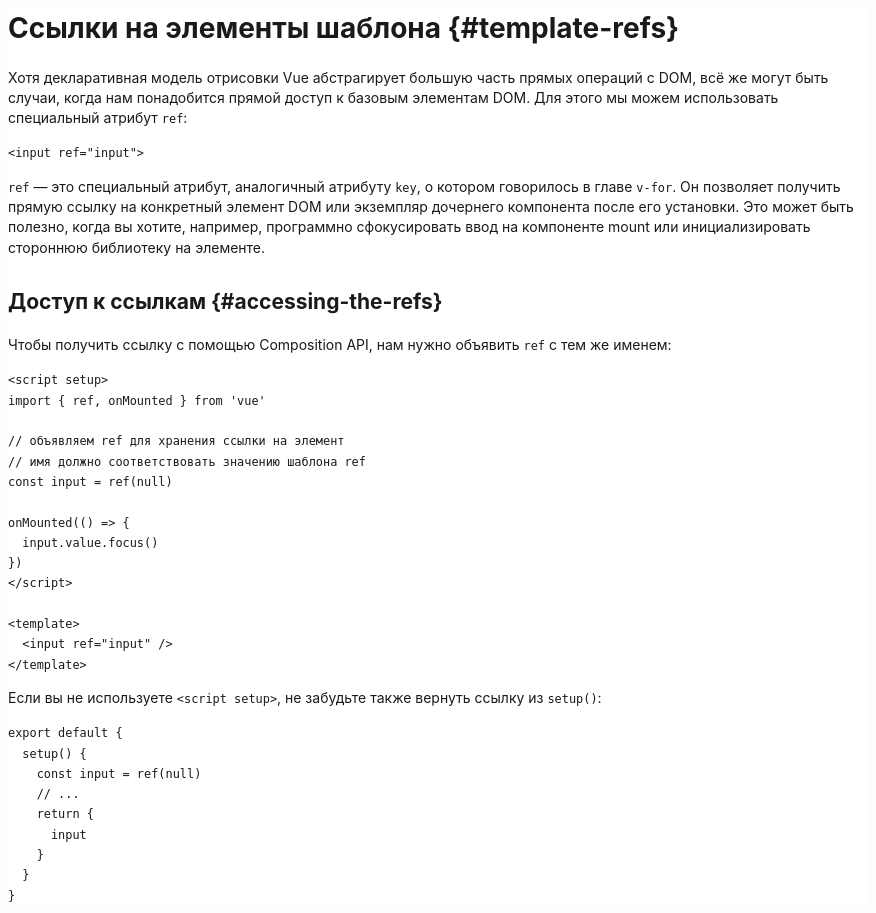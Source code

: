 # Ссылки на элементы шаблона {#template-refs}

Хотя декларативная модель отрисовки Vue абстрагирует большую часть прямых операций с DOM, всё же могут быть случаи, когда нам понадобится прямой доступ к базовым элементам DOM. Для этого мы можем использовать специальный атрибут `ref`:

```vue-html
<input ref="input">
```

`ref` — это специальный атрибут, аналогичный атрибуту `key`, о котором говорилось в главе `v-for`. Он позволяет получить прямую ссылку на конкретный элемент DOM или экземпляр дочернего компонента после его установки. Это может быть полезно, когда вы хотите, например, программно сфокусировать ввод на компоненте mount или инициализировать стороннюю библиотеку на элементе.

## Доступ к ссылкам {#accessing-the-refs}

<div class="composition-api">

Чтобы получить ссылку с помощью Composition API, нам нужно объявить `ref` с тем же именем:

```vue
<script setup>
import { ref, onMounted } from 'vue'

// объявляем ref для хранения ссылки на элемент
// имя должно соответствовать значению шаблона ref
const input = ref(null)

onMounted(() => {
  input.value.focus()
})
</script>

<template>
  <input ref="input" />
</template>
```

Если вы не используете `<script setup>`, не забудьте также вернуть ссылку из `setup()`:

```js{6}
export default {
  setup() {
    const input = ref(null)
    // ...
    return {
      input
    }
  }
}
```

</div>
<div class="options-api">
